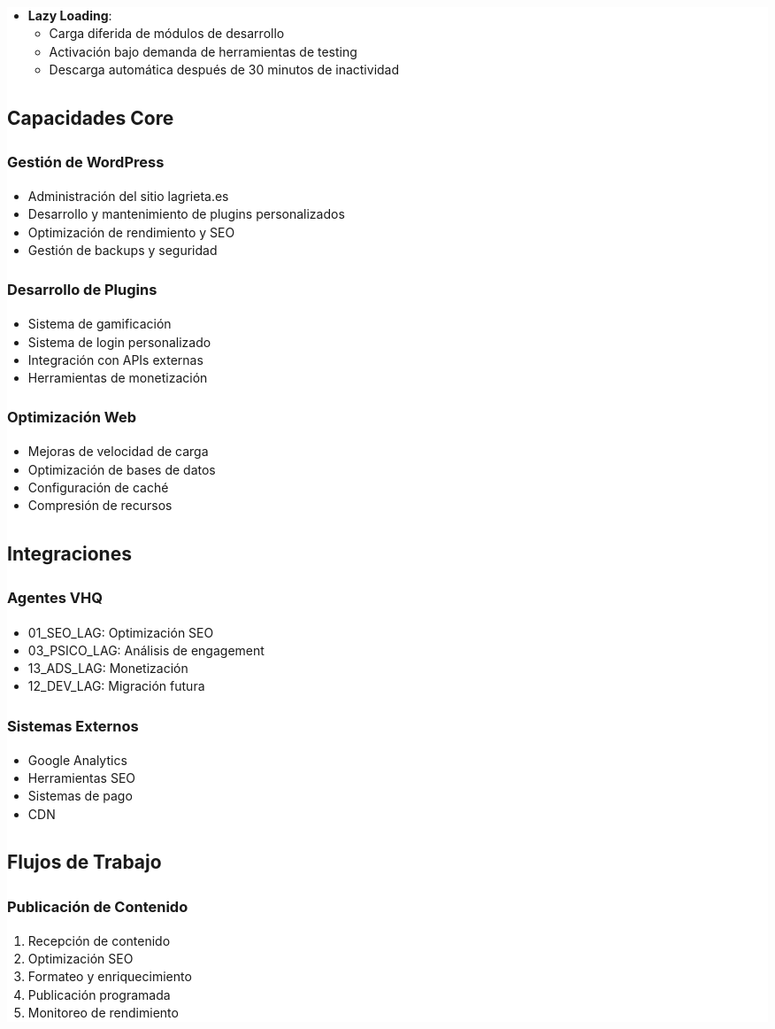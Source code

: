 - **Lazy Loading**:
  - Carga diferida de módulos de desarrollo
  - Activación bajo demanda de herramientas de testing
  - Descarga automática después de 30 minutos de inactividad

## Capacidades Core

### Gestión de WordPress
- Administración del sitio lagrieta.es
- Desarrollo y mantenimiento de plugins personalizados
- Optimización de rendimiento y SEO
- Gestión de backups y seguridad

### Desarrollo de Plugins
- Sistema de gamificación
- Sistema de login personalizado
- Integración con APIs externas
- Herramientas de monetización

### Optimización Web
- Mejoras de velocidad de carga
- Optimización de bases de datos
- Configuración de caché
- Compresión de recursos

## Integraciones

### Agentes VHQ
- 01_SEO_LAG: Optimización SEO
- 03_PSICO_LAG: Análisis de engagement
- 13_ADS_LAG: Monetización
- 12_DEV_LAG: Migración futura

### Sistemas Externos
- Google Analytics
- Herramientas SEO
- Sistemas de pago
- CDN

## Flujos de Trabajo

### Publicación de Contenido
1. Recepción de contenido
2. Optimización SEO
3. Formateo y enriquecimiento
4. Publicación programada
5. Monitoreo de rendimiento
